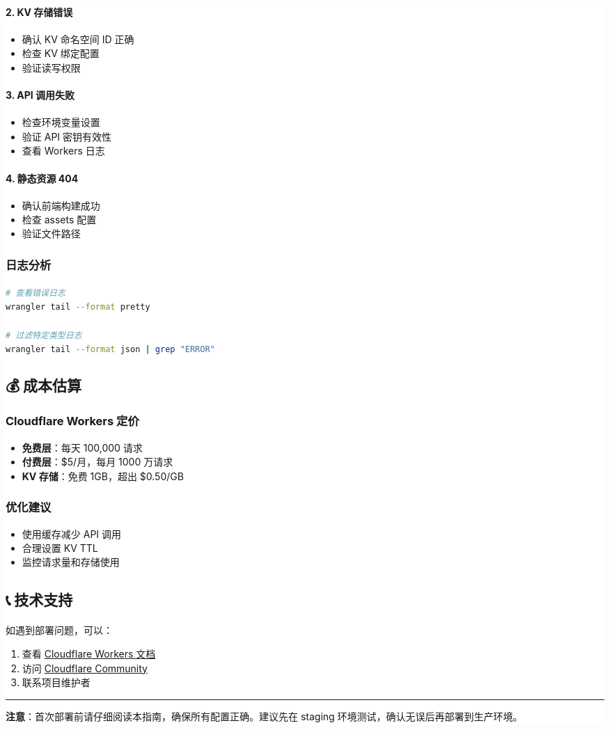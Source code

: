 #### 2. KV 存储错误
- 确认 KV 命名空间 ID 正确
- 检查 KV 绑定配置
- 验证读写权限

#### 3. API 调用失败
- 检查环境变量设置
- 验证 API 密钥有效性
- 查看 Workers 日志

#### 4. 静态资源 404
- 确认前端构建成功
- 检查 assets 配置
- 验证文件路径

### 日志分析
```bash
# 查看错误日志
wrangler tail --format pretty

# 过滤特定类型日志
wrangler tail --format json | grep "ERROR"
```

## 💰 成本估算

### Cloudflare Workers 定价
- **免费层**：每天 100,000 请求
- **付费层**：$5/月，每月 1000 万请求
- **KV 存储**：免费 1GB，超出 $0.50/GB

### 优化建议
- 使用缓存减少 API 调用
- 合理设置 KV TTL
- 监控请求量和存储使用

## 📞 技术支持

如遇到部署问题，可以：
1. 查看 [Cloudflare Workers 文档](https://developers.cloudflare.com/workers/)
2. 访问 [Cloudflare Community](https://community.cloudflare.com/)
3. 联系项目维护者

---

**注意**：首次部署前请仔细阅读本指南，确保所有配置正确。建议先在 staging 环境测试，确认无误后再部署到生产环境。 